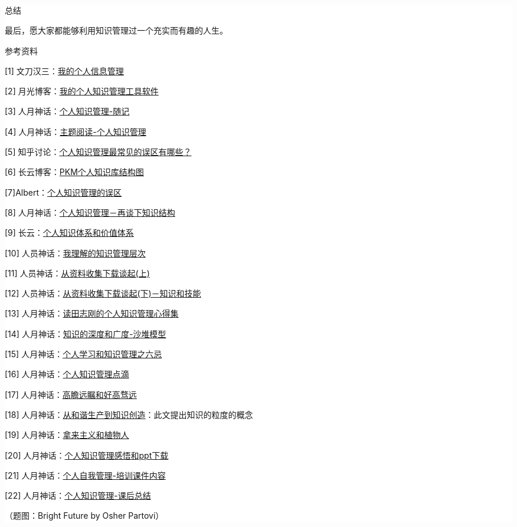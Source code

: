 总结

最后，愿大家都能够利用知识管理过一个充实而有趣的人生。

参考资料

[1] 文刀汉三：[我的个人信息管理](http://jianshu.io/p/ef79e1f8b552)

[2] 月光博客：[我的个人知识管理工具软件](http://www.williamlong.info/archives/2176.html)

[3] 人月神话：[个人知识管理-随记](http://blog.sina.com.cn/s/blog_493a8455010082jv.html)

[4] 人月神话：[主题阅读-个人知识管理](http://blog.sina.com.cn/s/blog_493a84550100c4ug.html)

[5] 知乎讨论：[个人知识管理最常见的误区有哪些？](http://www.zhihu.com/question/19983631)

[6] 长云博客：[PKM个人知识库结构图](http://blog.sina.com.cn/s/blog_493a8455010081j4.html)

[7]Albert：[个人知识管理的误区](http://xbeta.info/pkm-3.htm)

[8] 人月神话：[个人知识管理－再谈下知识结构](http://blog.sina.com.cn/s/blog_493a84550100ad3n.html)

[9] 长云：[个人知识体系和价值体系](http://blog.sina.com.cn/s/blog_493a84550100081z.html)

[10] 人员神话：[我理解的知识管理层次](http://blog.sina.com.cn/s/blog_493a845501000cbl.html)

[11] 人员神话：[从资料收集下载谈起(上)](http://blog.sina.com.cn/s/blog_493a845501000ale.html)

[12] 人员神话：[从资料收集下载谈起(下)－知识和技能](http://blog.sina.com.cn/s/blog_493a845501000amw.html)

[13] 人月神话：[读田志刚的个人知识管理心得集](http://blog.sina.com.cn/s/blog_493a84550100c348.html)

[14] 人月神话：[知识的深度和广度-沙堆模型](http://blog.sina.com.cn/s/blog_493a845501007ytn.html)

[15] 人月神话：[个人学习和知识管理之六忌](http://blog.sina.com.cn/s/blog_493a845501000aqp.html)

[16] 人月神话：[个人知识管理点滴](http://blog.sina.com.cn/s/blog_493a845501000cee.html)

[17] 人月神话：[高瞻远瞩和好高骛远](http://blog.sina.com.cn/s/blog_493a84550100bfxf.html)

[18] 人月神话：[从和谐生产到知识创造](http://blog.sina.com.cn/s/blog_493a84550100asjk.html)：此文提出知识的粒度的概念

[19] 人月神话：[拿来主义和植物人](http://blog.sina.com.cn/s/blog_493a84550100c4ug.html)

[20] 人月神话：[个人知识管理感悟和ppt下载](http://blog.sina.com.cn/s/blog_493a84550100b17e.html)

[21] 人月神话：[个人自我管理-培训课件内容](http://blog.sina.com.cn/s/blog_493a84550100bicr.html)

[22] 人月神话：[个人知识管理-课后总结](http://blog.sina.com.cn/s/blog_493a84550100day9.html)

（题图：Bright Future by Osher Partovi）
